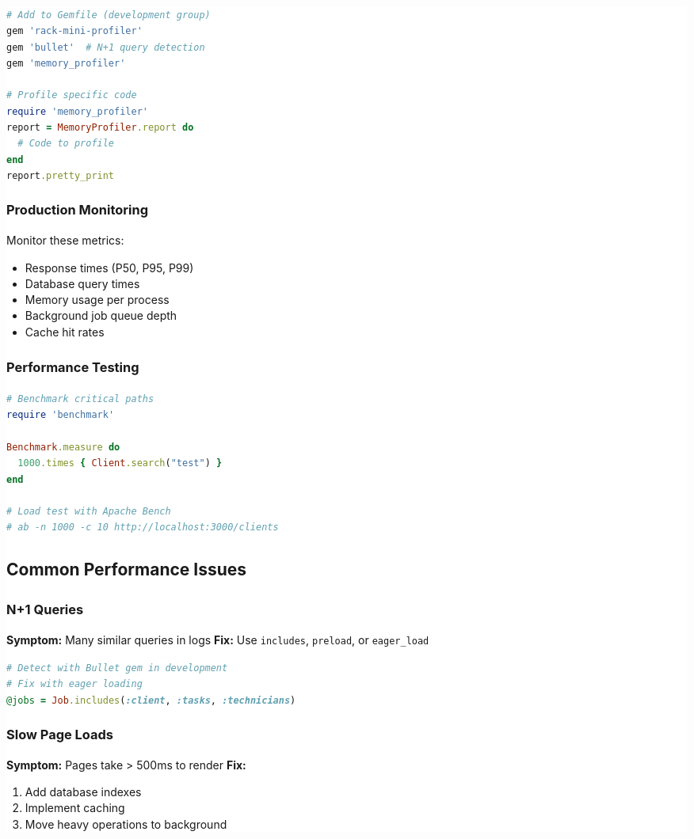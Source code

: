 ```ruby
# Add to Gemfile (development group)
gem 'rack-mini-profiler'
gem 'bullet'  # N+1 query detection
gem 'memory_profiler'

# Profile specific code
require 'memory_profiler'
report = MemoryProfiler.report do
  # Code to profile
end
report.pretty_print
```

### Production Monitoring

Monitor these metrics:
- Response times (P50, P95, P99)
- Database query times
- Memory usage per process
- Background job queue depth
- Cache hit rates

### Performance Testing

```ruby
# Benchmark critical paths
require 'benchmark'

Benchmark.measure do
  1000.times { Client.search("test") }
end

# Load test with Apache Bench
# ab -n 1000 -c 10 http://localhost:3000/clients
```

## Common Performance Issues

### N+1 Queries

**Symptom:** Many similar queries in logs
**Fix:** Use `includes`, `preload`, or `eager_load`

```ruby
# Detect with Bullet gem in development
# Fix with eager loading
@jobs = Job.includes(:client, :tasks, :technicians)
```

### Slow Page Loads

**Symptom:** Pages take > 500ms to render
**Fix:** 
1. Add database indexes
2. Implement caching
3. Move heavy operations to background
